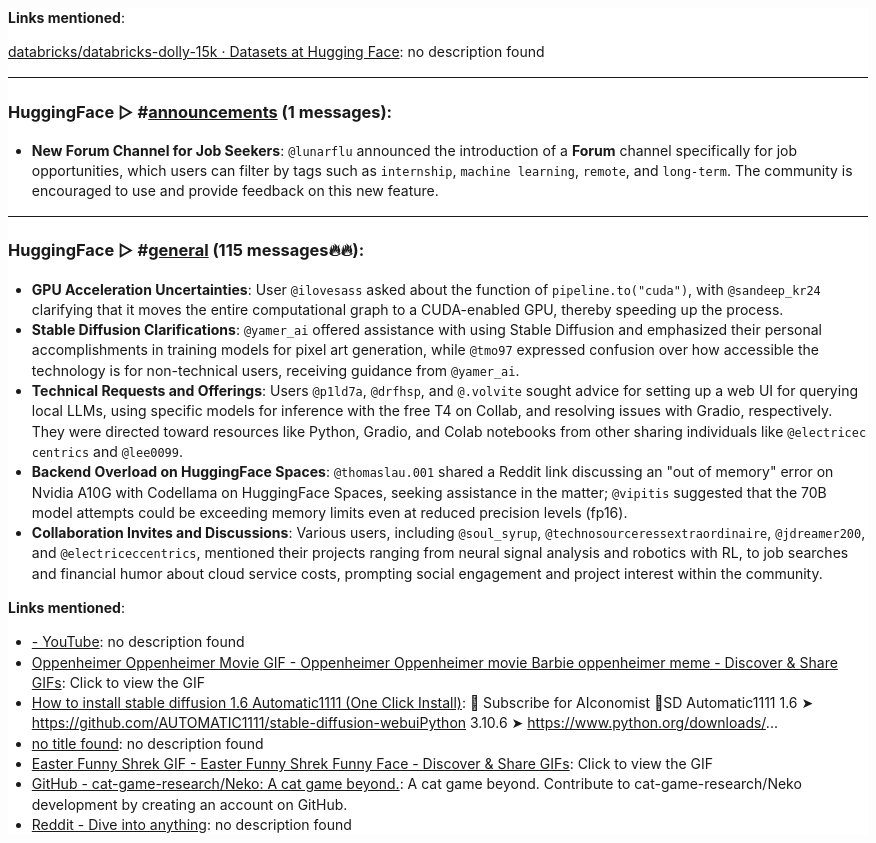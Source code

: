 **Links mentioned**:

[databricks/databricks-dolly-15k · Datasets at Hugging Face](https://huggingface.co/datasets/databricks/databricks-dolly-15k/viewer/default/train?p=108&row=10834): no description found

  

---



### HuggingFace ▷ #[announcements](https://discord.com/channels/879548962464493619/897387888663232554/1204747553778700308) (1 messages): 

- **New Forum Channel for Job Seekers**: `@lunarflu` announced the introduction of a **Forum** channel specifically for job opportunities, which users can filter by tags such as `internship`, `machine learning`, `remote`, and `long-term`. The community is encouraged to use and provide feedback on this new feature.
  

---


### HuggingFace ▷ #[general](https://discord.com/channels/879548962464493619/879548962464493622/1204720625613275197) (115 messages🔥🔥): 

- **GPU Acceleration Uncertainties**: User `@ilovesass` asked about the function of `pipeline.to("cuda")`, with `@sandeep_kr24` clarifying that it moves the entire computational graph to a CUDA-enabled GPU, thereby speeding up the process.
- **Stable Diffusion Clarifications**: `@yamer_ai` offered assistance with using Stable Diffusion and emphasized their personal accomplishments in training models for pixel art generation, while `@tmo97` expressed confusion over how accessible the technology is for non-technical users, receiving guidance from `@yamer_ai`.
- **Technical Requests and Offerings**: Users `@p1ld7a`, `@drfhsp`, and `@.volvite` sought advice for setting up a web UI for querying local LLMs, using specific models for inference with the free T4 on Collab, and resolving issues with Gradio, respectively. They were directed toward resources like Python, Gradio, and Colab notebooks from other sharing individuals like `@electriceccentrics` and `@lee0099`.
- **Backend Overload on HuggingFace Spaces**: `@thomaslau.001` shared a Reddit link discussing an "out of memory" error on Nvidia A10G with Codellama on HuggingFace Spaces, seeking assistance in the matter; `@vipitis` suggested that the 70B model attempts could be exceeding memory limits even at reduced precision levels (fp16).
- **Collaboration Invites and Discussions**: Various users, including `@soul_syrup`, `@technosourceressextraordinaire`, `@jdreamer200`, and `@electriceccentrics`, mentioned their projects ranging from neural signal analysis and robotics with RL, to job searches and financial humor about cloud service costs, prompting social engagement and project interest within the community.

**Links mentioned**:

- [ - YouTube](https://www.youtube.com/watch?v=CZaG3&ab_channel=p3nGu1nZz): no description found
- [Oppenheimer Oppenheimer Movie GIF - Oppenheimer Oppenheimer movie Barbie oppenheimer meme - Discover &amp; Share GIFs](https://tenor.com/view/oppenheimer-oppenheimer-movie-barbie-oppenheimer-meme-cillian-murphy-theory-gif-8102327772591152629): Click to view the GIF
- [How to install stable diffusion 1.6 Automatic1111 (One Click Install)](https://www.youtube.com/watch?v=IoWPsNwXLVc&t=36s): 🔔 Subscribe for AIconomist 🔔SD Automatic1111 1.6 ➤ https://github.com/AUTOMATIC1111/stable-diffusion-webuiPython 3.10.6 ➤ https://www.python.org/downloads/...
- [no title found](https://tenor.com/view/oppenheimer-oppenheimer-movie-barbie-oppenheimer-meme-cillian-murphy-theory-g): no description found
- [Easter Funny Shrek GIF - Easter Funny Shrek Funny Face - Discover &amp; Share GIFs](https://tenor.com/view/easter-funny-shrek-funny-face-gif-16873758): Click to view the GIF
- [GitHub - cat-game-research/Neko: A cat game beyond.](https://github.com/cat-game-research/Neko): A cat game beyond. Contribute to cat-game-research/Neko development by creating an account on GitHub.
- [Reddit - Dive into anything](https://www.reddit.com/r/huggingface/comments/1alpsvp/cuda_out_of_memory_on_nvidia_a10g_codellama_on/): no description found